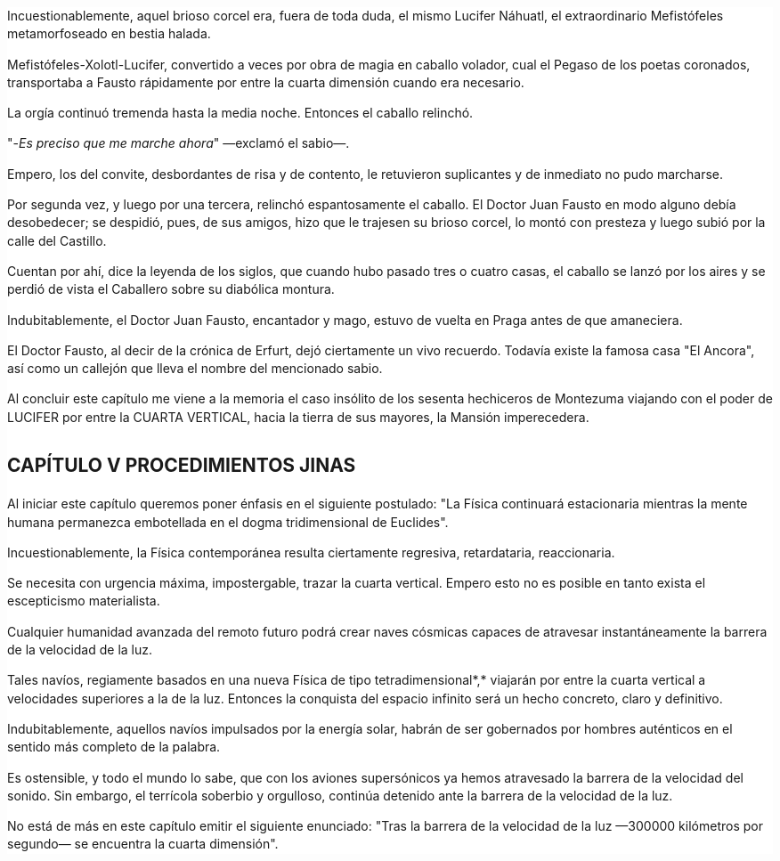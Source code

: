 Incuestionablemente, aquel brioso corcel era, fuera de toda duda, el mismo Lucifer Náhuatl, el extraordinario Mefistófeles metamorfoseado en bestia halada.

Mefistófeles-Xolotl-Lucifer, convertido a veces por obra de magia en caballo volador, cual el Pegaso de los poetas coronados, transportaba a Fausto rápidamente por entre la cuarta dimensión cuando era necesario.

La orgía continuó tremenda hasta la media noche. Entonces el caballo relinchó.

"-*Es preciso que me marche ahora*" —exclamó el sabio—.

Empero, los del convite, desbordantes de risa y de contento, le retuvieron suplicantes y de inmediato no pudo marcharse.

Por segunda vez, y luego por una tercera, relinchó espantosamente el caballo. El Doctor Juan Fausto en modo alguno debía desobedecer; se despidió, pues, de sus amigos, hizo que le trajesen su brioso corcel, lo montó con presteza y luego subió por la calle del Castillo.

Cuentan por ahí, dice la leyenda de los siglos, que cuando hubo pasado tres o cuatro casas, el caballo se lanzó por los aires y se perdió de vista el Caballero sobre su diabólica montura.

Indubitablemente, el Doctor Juan Fausto, encantador y mago, estuvo de vuelta en Praga antes de que amaneciera.

El Doctor Fausto, al decir de la crónica de Erfurt, dejó ciertamente un vivo recuerdo. Todavía existe la famosa casa "El Ancora", así como un callejón que lleva el nombre del mencionado sabio.

Al concluir este capítulo me viene a la memoria el caso insólito de los sesenta hechiceros de Montezuma viajando con el poder de LUCIFER por entre la CUARTA VERTICAL, hacia la tierra de sus mayores, la Mansión imperecedera.

## CAPÍTULO V **PROCEDIMIENTOS JINAS**

Al iniciar este capítulo queremos poner énfasis en el siguiente postulado: "La Física continuará estacionaria mientras la mente humana permanezca embotellada en el dogma tridimensional de Euclides".

Incuestionablemente, la Física contemporánea resulta ciertamente regresiva, retardataria, reaccionaria.

Se necesita con urgencia máxima, impostergable, trazar la cuarta vertical. Empero esto no es posible en tanto exista el escepticismo materialista.

Cualquier humanidad avanzada del remoto futuro podrá crear naves cósmicas capaces de atravesar instantáneamente la barrera de la velocidad de la luz.

Tales navíos, regiamente basados en una nueva Física de tipo tetradimensional*,* viajarán por entre la cuarta vertical a velocidades superiores a la de la luz. Entonces la conquista del espacio infinito será un hecho concreto, claro y definitivo.

Indubitablemente, aquellos navíos impulsados por la energía solar, habrán de ser gobernados por hombres auténticos en el sentido más completo de la palabra.

Es ostensible, y todo el mundo lo sabe, que con los aviones supersónicos ya hemos atravesado la barrera de la velocidad del sonido. Sin embargo, el terrícola soberbio y orgulloso, continúa detenido ante la barrera de la velocidad de la luz.

No está de más en este capítulo emitir el siguiente enunciado: "Tras la barrera de la velocidad de la luz —300000 kilómetros por segundo— se encuentra la cuarta dimensión".
